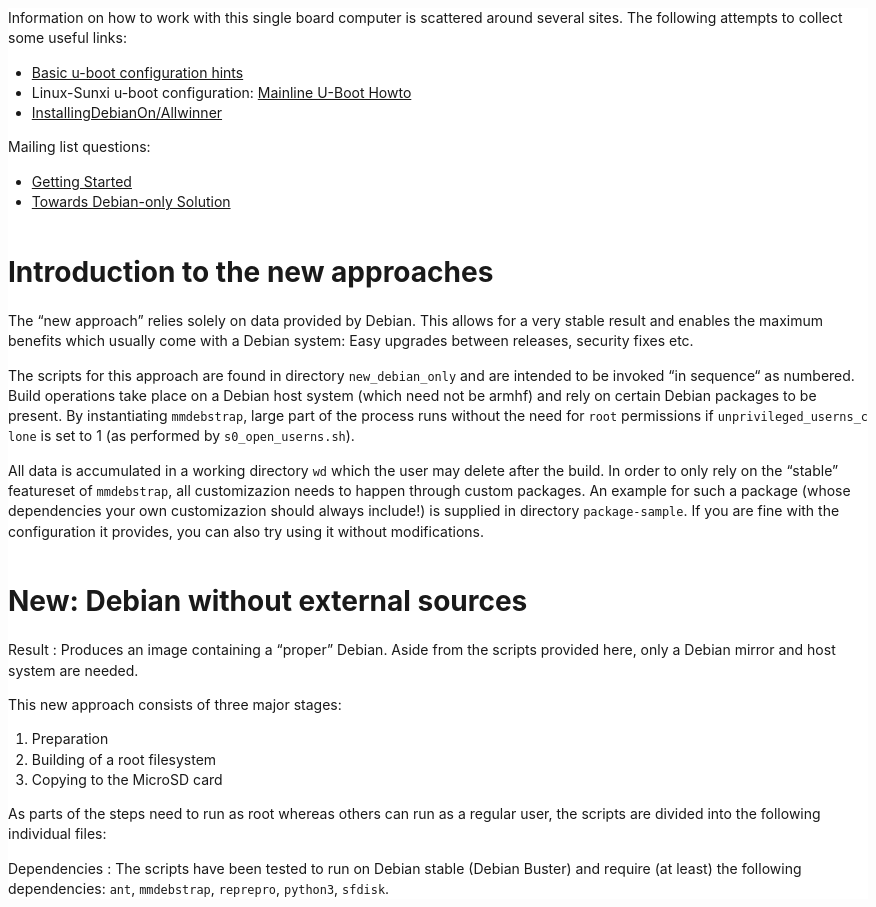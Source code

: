 Information on how to work with this single board computer is scattered
around several sites. The following attempts to collect some useful links:

 * [Basic u-boot configuration hints](https://www.get-edi.io/Booting-Debian-with-U-Boot/)
 * Linux-Sunxi u-boot configuration:
   [Mainline U-Boot Howto](https://linux-sunxi.org/Mainline_U-Boot)
 * [InstallingDebianOn/Allwinner](https://wiki.debian.org/InstallingDebianOn/Allwinner)

Mailing list questions:

 * [Getting Started](https://lists.debian.org/debian-user/2020/02/msg00597.html)
 * [Towards Debian-only Solution](https://alioth-lists.debian.net/pipermail/blend-tinker-devel/2020-February/000024.html)

Introduction to the new approaches
==================================

The “new approach” relies solely on data provided by Debian. This allows for a
very stable result and enables the maximum benefits which usually come with a
Debian system: Easy upgrades between releases, security fixes etc.

The scripts for this approach are found in directory `new_debian_only` and
are intended to be invoked “in sequence“ as numbered. Build operations take
place on a Debian host system (which need not be armhf) and rely on certain
Debian packages to be present. By instantiating `mmdebstrap`, large part of
the process runs without the need for `root` permissions if
`unprivileged_userns_clone` is set to 1 (as performed by `s0_open_userns.sh`).

All data is accumulated in a working directory `wd` which the user may delete
after the build. In order to only rely on the “stable” featureset of
`mmdebstrap`, all customizazion needs to happen through custom packages. An
example for such a package (whose dependencies your own customizazion should
always include!) is supplied in directory `package-sample`. If you are fine
with the configuration it provides, you can also try using it without
modifications.

New: Debian without external sources
====================================

Result
:   Produces an image containing a “proper” Debian. Aside from the scripts
    provided here, only a Debian mirror and host system are needed.

This new approach consists of three major stages:

 1. Preparation
 2. Building of a root filesystem
 3. Copying to the MicroSD card

As parts of the steps need to run as root whereas others can run as a regular
user, the scripts are divided into the following individual files:

Dependencies
:   The scripts have been tested to run on Debian stable (Debian Buster) and
    require (at least) the following dependencies:
    `ant`, `mmdebstrap`, `reprepro`, `python3`, `sfdisk`.
